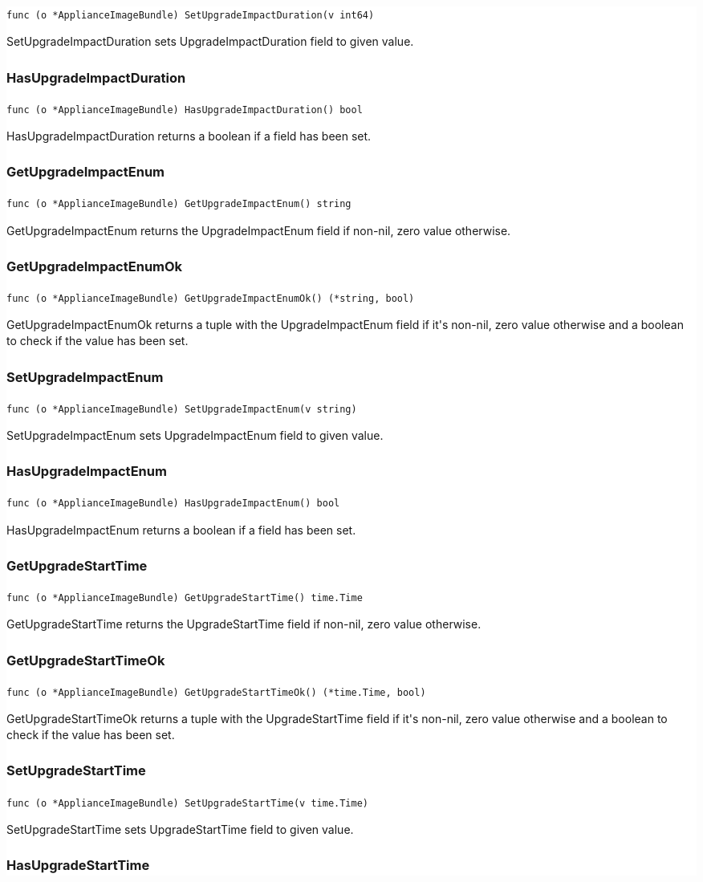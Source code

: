 `func (o *ApplianceImageBundle) SetUpgradeImpactDuration(v int64)`

SetUpgradeImpactDuration sets UpgradeImpactDuration field to given value.

### HasUpgradeImpactDuration

`func (o *ApplianceImageBundle) HasUpgradeImpactDuration() bool`

HasUpgradeImpactDuration returns a boolean if a field has been set.

### GetUpgradeImpactEnum

`func (o *ApplianceImageBundle) GetUpgradeImpactEnum() string`

GetUpgradeImpactEnum returns the UpgradeImpactEnum field if non-nil, zero value otherwise.

### GetUpgradeImpactEnumOk

`func (o *ApplianceImageBundle) GetUpgradeImpactEnumOk() (*string, bool)`

GetUpgradeImpactEnumOk returns a tuple with the UpgradeImpactEnum field if it's non-nil, zero value otherwise
and a boolean to check if the value has been set.

### SetUpgradeImpactEnum

`func (o *ApplianceImageBundle) SetUpgradeImpactEnum(v string)`

SetUpgradeImpactEnum sets UpgradeImpactEnum field to given value.

### HasUpgradeImpactEnum

`func (o *ApplianceImageBundle) HasUpgradeImpactEnum() bool`

HasUpgradeImpactEnum returns a boolean if a field has been set.

### GetUpgradeStartTime

`func (o *ApplianceImageBundle) GetUpgradeStartTime() time.Time`

GetUpgradeStartTime returns the UpgradeStartTime field if non-nil, zero value otherwise.

### GetUpgradeStartTimeOk

`func (o *ApplianceImageBundle) GetUpgradeStartTimeOk() (*time.Time, bool)`

GetUpgradeStartTimeOk returns a tuple with the UpgradeStartTime field if it's non-nil, zero value otherwise
and a boolean to check if the value has been set.

### SetUpgradeStartTime

`func (o *ApplianceImageBundle) SetUpgradeStartTime(v time.Time)`

SetUpgradeStartTime sets UpgradeStartTime field to given value.

### HasUpgradeStartTime
